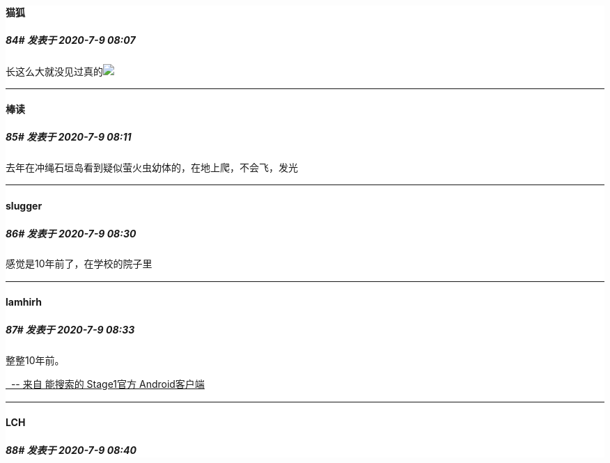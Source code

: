 ####  猫狐  
##### 84#       发表于 2020-7-9 08:07




长这么大就没见过真的<img src="https://static.saraba1st.com/image/smiley/face2017/068.png" referrerpolicy="no-referrer">







*****

####  棒读  
##### 85#       发表于 2020-7-9 08:11




去年在冲绳石垣岛看到疑似萤火虫幼体的，在地上爬，不会飞，发光







*****

####  slugger  
##### 86#       发表于 2020-7-9 08:30




感觉是10年前了，在学校的院子里







*****

####  lamhirh  
##### 87#       发表于 2020-7-9 08:33




整整10年前。

[  -- 来自 能搜索的 Stage1官方 Android客户端](https://www.coolapk.com/apk/140634)







*****

####  LCH  
##### 88#       发表于 2020-7-9 08:40
